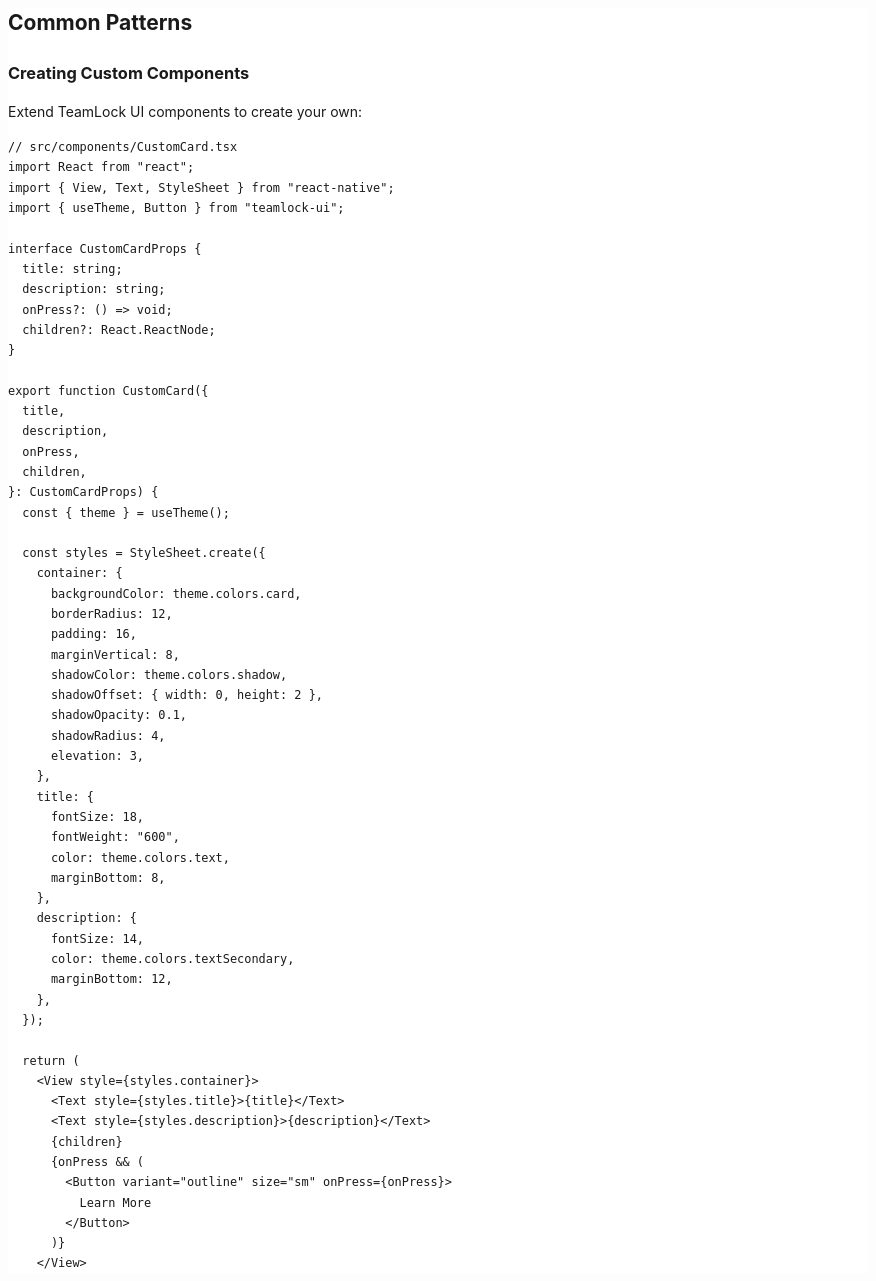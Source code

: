 ## Common Patterns

### Creating Custom Components

Extend TeamLock UI components to create your own:

```tsx
// src/components/CustomCard.tsx
import React from "react";
import { View, Text, StyleSheet } from "react-native";
import { useTheme, Button } from "teamlock-ui";

interface CustomCardProps {
  title: string;
  description: string;
  onPress?: () => void;
  children?: React.ReactNode;
}

export function CustomCard({
  title,
  description,
  onPress,
  children,
}: CustomCardProps) {
  const { theme } = useTheme();

  const styles = StyleSheet.create({
    container: {
      backgroundColor: theme.colors.card,
      borderRadius: 12,
      padding: 16,
      marginVertical: 8,
      shadowColor: theme.colors.shadow,
      shadowOffset: { width: 0, height: 2 },
      shadowOpacity: 0.1,
      shadowRadius: 4,
      elevation: 3,
    },
    title: {
      fontSize: 18,
      fontWeight: "600",
      color: theme.colors.text,
      marginBottom: 8,
    },
    description: {
      fontSize: 14,
      color: theme.colors.textSecondary,
      marginBottom: 12,
    },
  });

  return (
    <View style={styles.container}>
      <Text style={styles.title}>{title}</Text>
      <Text style={styles.description}>{description}</Text>
      {children}
      {onPress && (
        <Button variant="outline" size="sm" onPress={onPress}>
          Learn More
        </Button>
      )}
    </View>
```